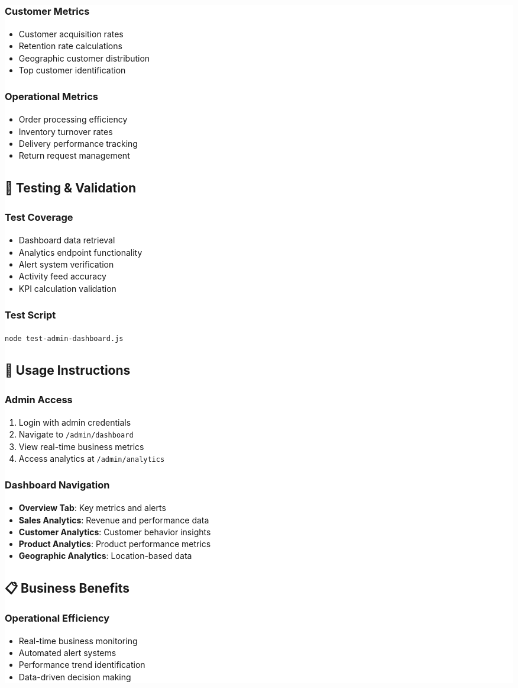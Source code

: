 ### Customer Metrics
- Customer acquisition rates
- Retention rate calculations
- Geographic customer distribution
- Top customer identification

### Operational Metrics
- Order processing efficiency
- Inventory turnover rates
- Delivery performance tracking
- Return request management

## 🧪 Testing & Validation

### Test Coverage
- Dashboard data retrieval
- Analytics endpoint functionality
- Alert system verification
- Activity feed accuracy
- KPI calculation validation

### Test Script
```bash
node test-admin-dashboard.js
```

## 🚀 Usage Instructions

### Admin Access
1. Login with admin credentials
2. Navigate to `/admin/dashboard`
3. View real-time business metrics
4. Access analytics at `/admin/analytics`

### Dashboard Navigation
- **Overview Tab**: Key metrics and alerts
- **Sales Analytics**: Revenue and performance data
- **Customer Analytics**: Customer behavior insights
- **Product Analytics**: Product performance metrics
- **Geographic Analytics**: Location-based data

## 📋 Business Benefits

### Operational Efficiency
- Real-time business monitoring
- Automated alert systems
- Performance trend identification
- Data-driven decision making
